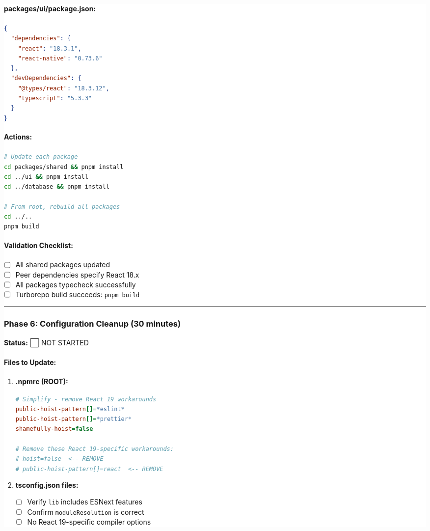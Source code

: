 #### packages/ui/package.json:
```json
{
  "dependencies": {
    "react": "18.3.1",
    "react-native": "0.73.6"
  },
  "devDependencies": {
    "@types/react": "18.3.12",
    "typescript": "5.3.3"
  }
}
```

#### Actions:
```bash
# Update each package
cd packages/shared && pnpm install
cd ../ui && pnpm install
cd ../database && pnpm install

# From root, rebuild all packages
cd ../..
pnpm build
```

#### Validation Checklist:
- [ ] All shared packages updated
- [ ] Peer dependencies specify React 18.x
- [ ] All packages typecheck successfully
- [ ] Turborepo build succeeds: `pnpm build`

---

### Phase 6: Configuration Cleanup (30 minutes)
**Status:** ⬜ NOT STARTED

#### Files to Update:

1. **.npmrc (ROOT):**
   ```ini
   # Simplify - remove React 19 workarounds
   public-hoist-pattern[]=*eslint*
   public-hoist-pattern[]=*prettier*
   shamefully-hoist=false

   # Remove these React 19-specific workarounds:
   # hoist=false  <-- REMOVE
   # public-hoist-pattern[]=react  <-- REMOVE
   ```

2. **tsconfig.json files:**
   - [ ] Verify `lib` includes ESNext features
   - [ ] Confirm `moduleResolution` is correct
   - [ ] No React 19-specific compiler options
